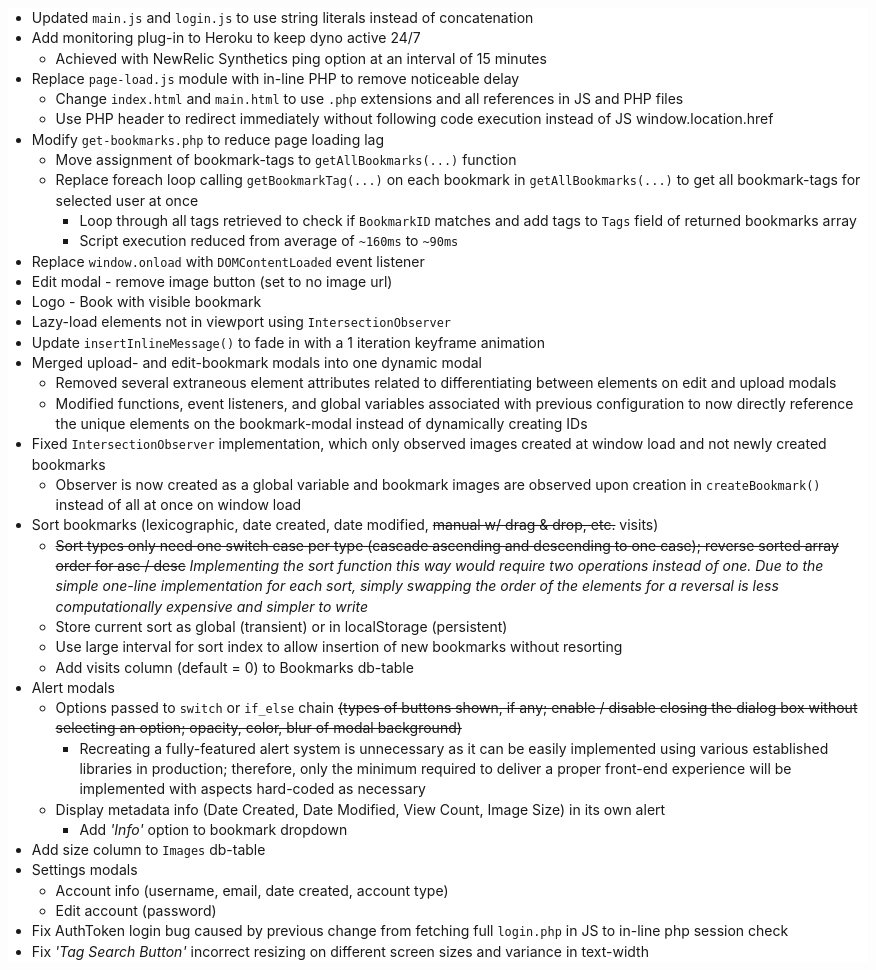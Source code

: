 * Updated `main.js` and `login.js` to use string literals instead of concatenation
* Add monitoring plug-in to Heroku to keep dyno active 24/7
    * Achieved with NewRelic Synthetics ping option at an interval of 15 minutes
* Replace `page-load.js` module with in-line PHP to remove noticeable delay
    * Change `index.html` and `main.html` to use `.php` extensions and all references in JS and PHP files
    * Use PHP header to redirect immediately without following code execution instead of JS window.location.href
* Modify `get-bookmarks.php` to reduce page loading lag
    * Move assignment of bookmark-tags to `getAllBookmarks(...)` function
    * Replace foreach loop calling `getBookmarkTag(...)` on each bookmark in `getAllBookmarks(...)` to get all bookmark-tags for selected user at once
        * Loop through all tags retrieved to check if `BookmarkID` matches and add tags to `Tags` field of returned bookmarks array
        * Script execution reduced from average of `~160ms` to `~90ms`
* Replace `window.onload` with `DOMContentLoaded` event listener
* Edit modal - remove image button (set to no image url)
* Logo - Book with visible bookmark
* Lazy-load elements not in viewport using `IntersectionObserver`
* Update `insertInlineMessage()` to fade in with a 1 iteration keyframe animation
* Merged upload- and edit-bookmark modals into one dynamic modal
    * Removed several extraneous element attributes related to differentiating between elements on edit and upload modals
    * Modified functions, event listeners, and global variables associated with previous configuration to now directly reference the unique elements on the bookmark-modal instead of dynamically creating IDs
* Fixed `IntersectionObserver` implementation, which only observed images created at window load and not newly created bookmarks
    * Observer is now created as a global variable and bookmark images are observed upon creation in `createBookmark()` instead of all at once on window load
* Sort bookmarks (lexicographic, date created, date modified, ~~manual w/ drag & drop, etc.~~ visits)
    * ~~Sort types only need one switch case per type (cascade ascending and descending to one case); reverse sorted array order for asc / desc~~ *Implementing the sort function this way would require two operations instead of one. Due to the simple one-line implementation for each sort, simply swapping the order of the elements for a reversal is less computationally expensive and simpler to write*
    * Store current sort as global (transient) or in localStorage (persistent)
    * Use large interval for sort index to allow insertion of new bookmarks without resorting
    * Add visits column (default = 0) to Bookmarks db-table
* Alert modals
    * Options passed to `switch` or `if_else` chain ~~(types of buttons shown, if any; enable / disable closing the dialog box without selecting an option; opacity, color, blur of modal background)~~
        * Recreating a fully-featured alert system is unnecessary as it can be easily implemented using various established libraries in production; therefore, only the minimum required to deliver a proper front-end experience will be implemented with aspects hard-coded as necessary
    * Display metadata info (Date Created, Date Modified, View Count, Image Size) in its own alert
        * Add *'Info'* option to bookmark dropdown
* Add size column to `Images` db-table
* Settings modals
    * Account info (username, email, date created, account type)
    * Edit account (password)
* Fix AuthToken login bug caused by previous change from fetching full `login.php` in JS to in-line php session check
* Fix *'Tag Search Button'* incorrect resizing on different screen sizes and variance in text-width